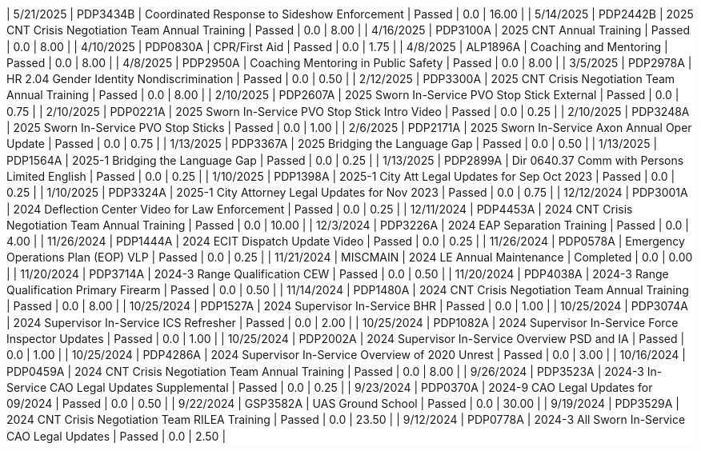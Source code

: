 | 5/21/2025 | PDP3434B | Coordinated Response to Sideshow Enforcement | Passed | 0.0 | 16.00 |
| 5/14/2025 | PDP2442B | 2025 CNT Crisis Negotiation Team Annual Training | Passed | 0.0 | 8.00 |
| 4/16/2025 | PDP3100A | 2025 CNT Annual Training | Passed | 0.0 | 8.00 |
| 4/10/2025 | PDP0830A | CPR/First Aid | Passed | 0.0 | 1.75 |
| 4/8/2025 | ALP1896A | Coaching and Mentoring | Passed | 0.0 | 8.00 |
| 4/8/2025 | PDP2950A | Coaching  Mentoring in Public Safety | Passed | 0.0 | 8.00 |
| 3/5/2025 | PDP2978A | HR 2.04 Gender Identity Nondiscrimination | Passed | 0.0 | 0.50 |
| 2/12/2025 | PDP3300A | 2025 CNT Crisis Negotiation Team Annual Training | Passed | 0.0 | 8.00 |
| 2/10/2025 | PDP2607A | 2025 Sworn In-Service PVO Stop Stick External | Passed | 0.0 | 0.75 |
| 2/10/2025 | PDP0221A | 2025 Sworn In-Service PVO Stop Stick Intro Video | Passed | 0.0 | 0.25 |
| 2/10/2025 | PDP3248A | 2025 Sworn In-Service PVO Stop Sticks | Passed | 0.0 | 1.00 |
| 2/6/2025 | PDP2171A | 2025 Sworn In-Service Axon Annual Oper Update | Passed | 0.0 | 0.75 |
| 1/13/2025 | PDP3367A | 2025 Bridging the Language Gap | Passed | 0.0 | 0.50 |
| 1/13/2025 | PDP1564A | 2025-1 Bridging the Language Gap | Passed | 0.0 | 0.25 |
| 1/13/2025 | PDP2899A | Dir 0640.37 Comm with Persons Limited English | Passed | 0.0 | 0.25 |
| 1/10/2025 | PDP1398A | 2025-1 City Att Legal Updates for Sep  Oct 2023 | Passed | 0.0 | 0.25 |
| 1/10/2025 | PDP3324A | 2025-1 City Attorney Legal Updates for Nov 2023 | Passed | 0.0 | 0.75 |
| 12/12/2024 | PDP3001A | 2024 Deflection Center Video for Law Enforcement | Passed | 0.0 | 0.25 |
| 12/11/2024 | PDP4453A | 2024 CNT Crisis Negotiation Team Annual Training | Passed | 0.0 | 10.00 |
| 12/3/2024 | PDP3226A | 2024 EAP Separation Training | Passed | 0.0 | 4.00 |
| 11/26/2024 | PDP1444A | 2024 ECIT Dispatch Update Video | Passed | 0.0 | 0.25 |
| 11/26/2024 | PDP0578A | Emergency Operations Plan (EOP) VLP | Passed | 0.0 | 0.25 |
| 11/21/2024 | MISCMAIN | 2024 LE Annual Maintenance | Completed | 0.0 | 0.00 |
| 11/20/2024 | PDP3714A | 2024-3 Range Qualification CEW | Passed | 0.0 | 0.50 |
| 11/20/2024 | PDP4038A | 2024-3 Range Qualification Primary Firearm | Passed | 0.0 | 0.50 |
| 11/14/2024 | PDP1480A | 2024 CNT Crisis Negotiation Team Annual Training | Passed | 0.0 | 8.00 |
| 10/25/2024 | PDP1527A | 2024 Supervisor In-Service BHR | Passed | 0.0 | 1.00 |
| 10/25/2024 | PDP3074A | 2024 Supervisor In-Service ICS Refresher | Passed | 0.0 | 2.00 |
| 10/25/2024 | PDP1082A | 2024 Supervisor In-Service Force Inspector Updates | Passed | 0.0 | 1.00 |
| 10/25/2024 | PDP2002A | 2024 Supervisor In-Service Overview PSD and IA | Passed | 0.0 | 1.00 |
| 10/25/2024 | PDP4286A | 2024 Supervisor In-Service Overview of 2020 Unrest | Passed | 0.0 | 3.00 |
| 10/16/2024 | PDP0459A | 2024 CNT Crisis Negotiation Team Annual Training | Passed | 0.0 | 8.00 |
| 9/26/2024 | PDP3523A | 2024-3 In-Service CAO Legal Updates Supplemental | Passed | 0.0 | 0.25 |
| 9/23/2024 | PDP0370A | 2024-9 CAO Legal Updates for 09/2024 | Passed | 0.0 | 0.50 |
| 9/22/2024 | GSP3582A | UAS Ground School | Passed | 0.0 | 30.00 |
| 9/19/2024 | PDP3529A | 2024 CNT Crisis Negotiation Team RILEA Training | Passed | 0.0 | 23.50 |
| 9/12/2024 | PDP0778A | 2024-3 All Sworn In-Service CAO Legal Updates | Passed | 0.0 | 2.50 |